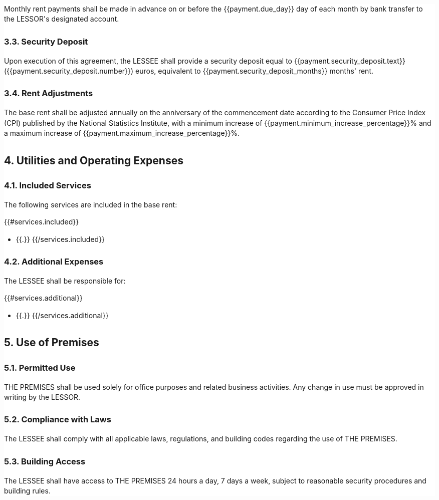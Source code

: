 Monthly rent payments shall be made in advance on or before the
{{payment.due_day}} day of each month by bank transfer to the LESSOR's
designated account.

### 3.3. Security Deposit

Upon execution of this agreement, the LESSEE shall provide a security deposit
equal to {{payment.security_deposit.text}} ({{payment.security_deposit.number}})
euros, equivalent to {{payment.security_deposit_months}} months' rent.

### 3.4. Rent Adjustments

The base rent shall be adjusted annually on the anniversary of the commencement
date according to the Consumer Price Index (CPI) published by the National
Statistics Institute, with a minimum increase of
{{payment.minimum_increase_percentage}}% and a maximum increase of
{{payment.maximum_increase_percentage}}%.

## 4. Utilities and Operating Expenses

### 4.1. Included Services

The following services are included in the base rent:

{{#services.included}}

- {{.}} {{/services.included}}

### 4.2. Additional Expenses

The LESSEE shall be responsible for:

{{#services.additional}}

- {{.}} {{/services.additional}}

## 5. Use of Premises

### 5.1. Permitted Use

THE PREMISES shall be used solely for office purposes and related business
activities. Any change in use must be approved in writing by the LESSOR.

### 5.2. Compliance with Laws

The LESSEE shall comply with all applicable laws, regulations, and building
codes regarding the use of THE PREMISES.

### 5.3. Building Access

The LESSEE shall have access to THE PREMISES 24 hours a day, 7 days a week,
subject to reasonable security procedures and building rules.
